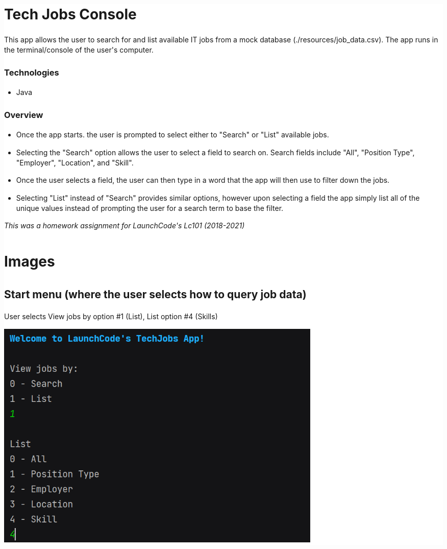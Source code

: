 # Tech Jobs Console

This app allows the user to search for and list available IT jobs from a mock database (./resources/job_data.csv).
The app runs in the terminal/console of the user's computer.

### Technologies
- Java

### Overview
* Once the app starts. the user is prompted to select either to "Search" or "List" available jobs. 
* Selecting the "Search" option allows the user to select a field to search on. Search fields include "All", "Position Type", "Employer", "Location",
and "Skill".
* Once the user selects a field, the user can then type in a word that the app will then use to filter down the jobs.

* Selecting "List" instead of "Search" provides similar options, however upon selecting a field the app simply list all of the
unique values instead of prompting the user for a search term to base the filter.

*This was a homework assignment for LaunchCode's Lc101 (2018-2021)*

# Images
## Start menu (where the user selects how to query job data)
User selects View jobs by option #1 (List),  List option #4 (Skills)

<img src="presentation/2.PNG" width="600">
